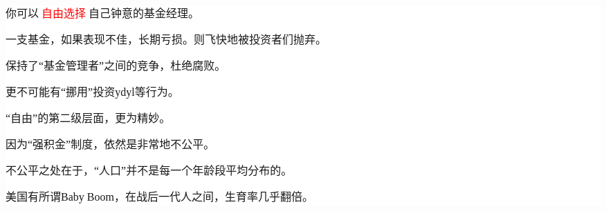 </p>
<p style="white-space: normal;line-height: 24px;">
<span style="font-size: 16px;line-height: 24px;font-family: 楷体;">
          你可以
          <span style="color: red;">
           自由选择
          </span>
          自己钟意的基金经理。
         </span>
</p>
<p style="white-space: normal;line-height: 24px;">
<span style="font-size: 16px;line-height: 24px;font-family: 楷体;">
          一支基金，如果表现不佳，长期亏损。则飞快地被投资者们抛弃。
         </span>
</p>
<p style="white-space: normal;line-height: 24px;">
<span style="font-size: 16px;line-height: 24px;font-family: 楷体;">
          保持了“基金管理者”之间的竞争，杜绝腐败。
         </span>
</p>
<p style="white-space: normal;line-height: 24px;">
<span style="font-size: 16px;line-height: 24px;font-family: 楷体;">
</span>
</p>
<p style="white-space: normal;line-height: 24px;">
<span style="font-size: 16px;line-height: 24px;font-family: 楷体;">
          更不可能有“挪用”投资ydyl等行为。
         </span>
</p>
<p style="white-space: normal;line-height: 24px;">
<span style="font-size: 16px;line-height: 24px;font-family: 楷体;">
</span>
</p>
<p style="white-space: normal;line-height: 24px;">
<span style="font-size: 16px;line-height: 24px;font-family: 楷体;">
</span>
</p>
<p style="white-space: normal;line-height: 24px;">
<span style="font-size: 16px;line-height: 24px;font-family: 楷体;">
</span>
</p>
<p style="white-space: normal;line-height: 24px;">
<span style="font-size: 16px;line-height: 24px;font-family: 楷体;">
          “自由”的第二级层面，更为精妙。
         </span>
</p>
<p style="white-space: normal;line-height: 24px;">
<span style="font-size: 16px;line-height: 24px;font-family: 楷体;">
          因为“强积金”制度，依然是非常地不公平。
         </span>
</p>
<p style="white-space: normal;line-height: 24px;">
<span style="font-size: 16px;line-height: 24px;font-family: 楷体;">
</span>
</p>
<p style="white-space: normal;line-height: 24px;">
<span style="font-size: 16px;line-height: 24px;font-family: 楷体;">
          不公平之处在于，“人口”并不是每一个年龄段平均分布的。
         </span>
</p>
<p style="white-space: normal;line-height: 24px;">
<span style="font-size: 16px;line-height: 24px;font-family: 楷体;">
          美国有所谓Baby Boom，在战后一代人之间，生育率几乎翻倍。
         </span>